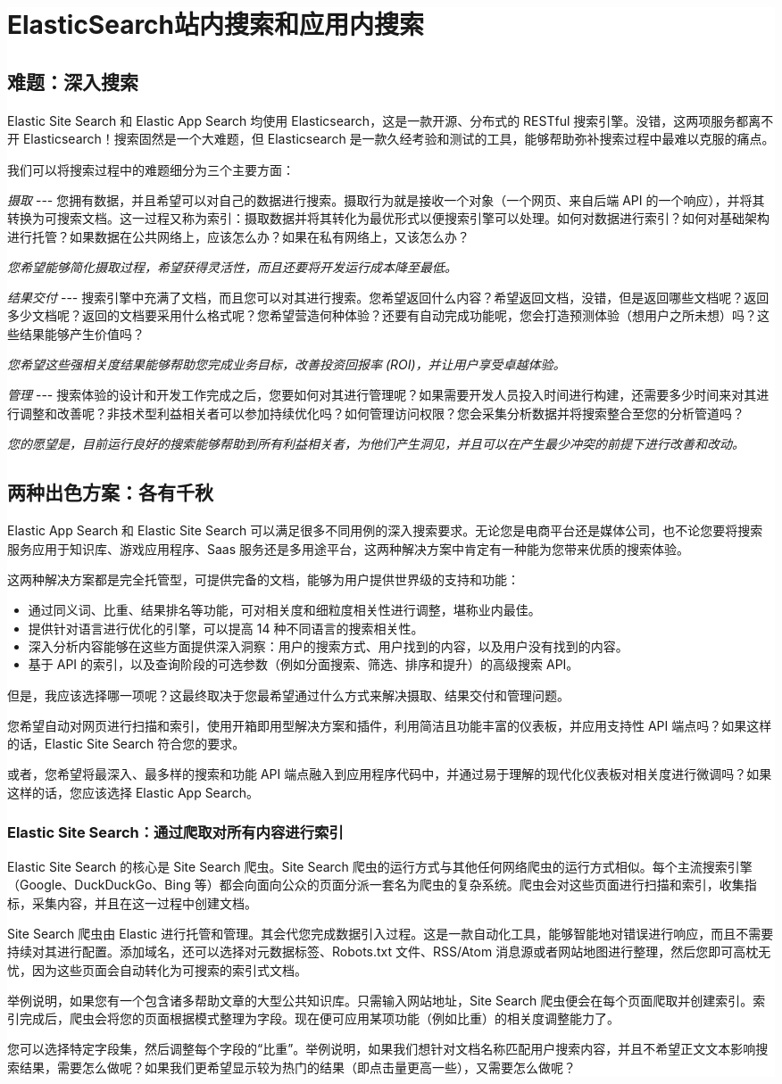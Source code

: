 # ElasticSearch站内搜索和应用内搜索

##  难题：深入搜索

Elastic Site Search 和 Elastic App Search 均使用 Elasticsearch，这是一款开源、分布式的 RESTful 搜索引擎。没错，这两项服务都离不开 Elasticsearch！搜索固然是一个大难题，但 Elasticsearch 是一款久经考验和测试的工具，能够帮助弥补搜索过程中最难以克服的痛点。

我们可以将搜索过程中的难题细分为三个主要方面：

*摄取* --- 您拥有数据，并且希望可以对自己的数据进行搜索。摄取行为就是接收一个对象（一个网页、来自后端 API 的一个响应），并将其转换为可搜索文档。这一过程又称为索引：摄取数据并将其转化为最优形式以便搜索引擎可以处理。如何对数据进行索引？如何对基础架构进行托管？如果数据在公共网络上，应该怎么办？如果在私有网络上，又该怎么办？  

*您希望能够简化摄取过程，希望获得灵活性，而且还要将开发运行成本降至最低。*

*结果交付* --- 搜索引擎中充满了文档，而且您可以对其进行搜索。您希望返回什么内容？希望返回文档，没错，但是返回哪些文档呢？返回多少文档呢？返回的文档要采用什么格式呢？您希望营造何种体验？还要有自动完成功能呢，您会打造预测体验（想用户之所未想）吗？这些结果能够产生价值吗？

*您希望这些强相关度结果能够帮助您完成业务目标，改善投资回报率 (ROI)，并让用户享受卓越体验。*

*管理* --- 搜索体验的设计和开发工作完成之后，您要如何对其进行管理呢？如果需要开发人员投入时间进行构建，还需要多少时间来对其进行调整和改善呢？非技术型利益相关者可以参加持续优化吗？如何管理访问权限？您会采集分析数据并将搜索整合至您的分析管道吗？

*您的愿望是，目前运行良好的搜索能够帮助到所有利益相关者，为他们产生洞见，并且可以在产生最少冲突的前提下进行改善和改动。*

##  两种出色方案：各有千秋

Elastic App Search 和 Elastic Site Search 可以满足很多不同用例的深入搜索要求。无论您是电商平台还是媒体公司，也不论您要将搜索服务应用于知识库、游戏应用程序、Saas 服务还是多用途平台，这两种解决方案中肯定有一种能为您带来优质的搜索体验。

这两种解决方案都是完全托管型，可提供完备的文档，能够为用户提供世界级的支持和功能：

- 通过同义词、比重、结果排名等功能，可对相关度和细粒度相关性进行调整，堪称业内最佳。
- 提供针对语言进行优化的引擎，可以提高 14 种不同语言的搜索相关性。
- 深入分析内容能够在这些方面提供深入洞察：用户的搜索方式、用户找到的内容，以及用户没有找到的内容。
- 基于 API 的索引，以及查询阶段的可选参数（例如分面搜索、筛选、排序和提升）的高级搜索 API。

但是，我应该选择哪一项呢？这最终取决于您最希望通过什么方式来解决摄取、结果交付和管理问题。

您希望自动对网页进行扫描和索引，使用开箱即用型解决方案和插件，利用简洁且功能丰富的仪表板，并应用支持性 API 端点吗？如果这样的话，Elastic Site Search 符合您的要求。

或者，您希望将最深入、最多样的搜索和功能 API 端点融入到应用程序代码中，并通过易于理解的现代化仪表板对相关度进行微调吗？如果这样的话，您应该选择 Elastic App Search。

### Elastic Site Search：通过爬取对所有内容进行索引

Elastic Site Search 的核心是 Site Search 爬虫。Site Search 爬虫的运行方式与其他任何网络爬虫的运行方式相似。每个主流搜索引擎（Google、DuckDuckGo、Bing 等）都会向面向公众的页面分派一套名为爬虫的复杂系统。爬虫会对这些页面进行扫描和索引，收集指标，采集内容，并且在这一过程中创建文档。

Site Search 爬虫由 Elastic 进行托管和管理。其会代您完成数据引入过程。这是一款自动化工具，能够智能地对错误进行响应，而且不需要持续对其进行配置。添加域名，还可以选择对元数据标签、Robots.txt 文件、RSS/Atom 消息源或者网站地图进行整理，然后您即可高枕无忧，因为这些页面会自动转化为可搜索的索引式文档。

举例说明，如果您有一个包含诸多帮助文章的大型公共知识库。只需输入网站地址，Site Search 爬虫便会在每个页面爬取并创建索引。索引完成后，爬虫会将您的页面根据模式整理为字段。现在便可应用某项功能（例如比重）的相关度调整能力了。

您可以选择特定字段集，然后调整每个字段的“比重”。举例说明，如果我们想针对文档名称匹配用户搜索内容，并且不希望正文文本影响搜索结果，需要怎么做呢？如果我们更希望显示较为热门的结果（即点击量更高一些），又需要怎么做呢？
